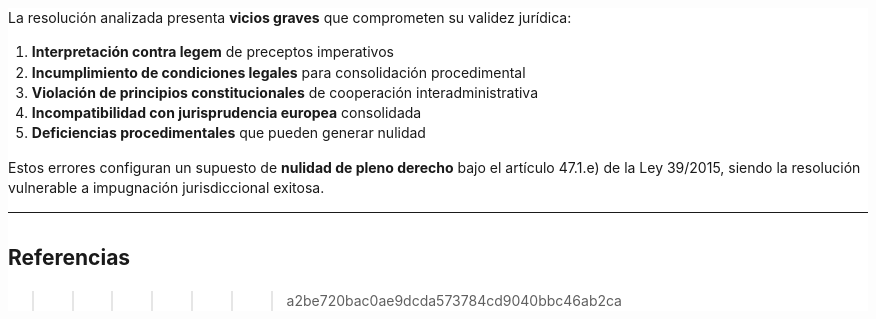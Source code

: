 La resolución analizada presenta **vicios graves** que comprometen su validez jurídica:

1. **Interpretación contra legem** de preceptos imperativos
2. **Incumplimiento de condiciones legales** para consolidación procedimental
3. **Violación de principios constitucionales** de cooperación interadministrativa
4. **Incompatibilidad con jurisprudencia europea** consolidada
5. **Deficiencias procedimentales** que pueden generar nulidad

Estos errores configuran un supuesto de **nulidad de pleno derecho** bajo el artículo 47.1.e) de la Ley 39/2015, siendo la resolución vulnerable a impugnación jurisdiccional exitosa.

---

## Referencias

[^1]: Directiva 2011/92/UE del Parlamento Europeo y del Consejo, de 13 de diciembre de 2011, relativa a la evaluación de las repercusiones de determinados proyectos públicos y privados sobre el medio ambiente.

[^2]: Ley 21/2013, de 9 de diciembre, de evaluación ambiental (BOE núm. 296, de 11 de diciembre de 2013).

[^3]: Constitución Española de 1978, artículo 149.1.23ª: "El Estado tiene competencia exclusiva sobre legislación básica sobre protección del medio ambiente".

[^4]: Ley 11/2014, de 4 de diciembre, de Prevención y Protección Ambiental de Aragón (BOA núm. 252, de 31 de diciembre de 2014).

[^5]: Ibídem, artículo 23.1.

[^6]: STS de 17 de enero de 2024, Sala de lo Contencioso Administrativo, Sección 5ª, Ponente: Ángeles Huet de Sande.

[^7]: Ley 11/2014, de 4 de diciembre, de Prevención y Protección Ambiental de Aragón, artículo 41.2.

[^8]: STS de 29 de enero de 1998 (RJ 1998/648): "La potestad discrecional no es arbitrariedad y debe estar suficientemente motivada".

[^9]: STS 2965/2022, de 12 de mayo, sobre fraccionamiento artificial en evaluación ambiental estratégica.

[^10]: Ley 39/2015, de 1 de octubre, del Procedimiento Administrativo Común de las Administraciones Públicas, artículo 57.

[^11]: STS de 15 de marzo de 2019 (RJ 2019/1234): "La acumulación de expedientes requiere justificación motivada de la conveniencia procedimental".

[^12]: Ley 11/2014, de 4 de diciembre, de Prevención y Protección Ambiental de Aragón, artículo 6.

[^13]: STC 13/1992, de 6 de febrero, FJ 7º: "La cooperación interadministrativa constituye una exigencia constitucional derivada del principio de lealtad institucional".

[^14]: Ley 11/2014, artículo 9.4: "Las entidades locales afectadas... incorporarán a los expedientes correspondientes un pronunciamiento expreso sobre la sostenibilidad social".

[^15]: STJUE de 7 de enero de 2004, Caso Wells, C-201/02, apartado 39.

[^16]: STJUE de 11 de abril de 2013, Caso Sweetman, C-258/11, apartado 40.

[^17]: Ley 39/2015, de 1 de octubre, del Procedimiento Administrativo Común de las Administraciones Públicas, artículo 47.1.e).

[^18]: STS 2271/2013, de 4 de abril (RJ 2013/3456): "La omisión de evaluación de impacto ambiental causa nulidad de pleno derecho".

[^19]: Ley 42/2007, de 13 de diciembre, del Patrimonio Natural y de la Biodiversidad, artículo 46.

[^20]: STS de 4 de junio de 2020, Sala de lo Contencioso-Administrativo, Sección 5, Ponente: Octavio Juan Herrero Pina.
>>>>>>> a2be720bac0ae9dcda573784cd9040bbc46ab2ca